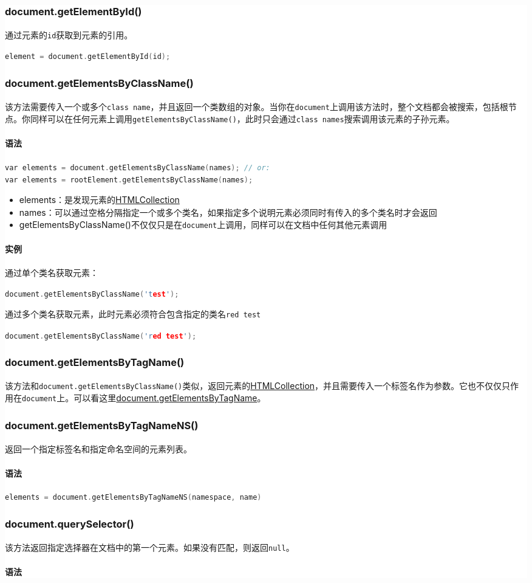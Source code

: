 ### document.getElementById()

通过元素的`id`获取到元素的引用。

```c
element = document.getElementById(id);
```

### document.getElementsByClassName()

该方法需要传入一个或多个`class name`，并且返回一个类数组的对象。当你在`document`上调用该方法时，整个文档都会被搜索，包括根节点。你同样可以在任何元素上调用`getElementsByClassName()`，此时只会通过`class names`搜索调用该元素的子孙元素。

#### 语法

```c
var elements = document.getElementsByClassName(names); // or:
var elements = rootElement.getElementsByClassName(names);
```

 - elements：是发现元素的[HTMLCollection][36]
 - names：可以通过空格分隔指定一个或多个类名，如果指定多个说明元素必须同时有传入的多个类名时才会返回
 - getElementsByClassName()不仅仅只是在`document`上调用，同样可以在文档中任何其他元素调用

#### 实例

通过单个类名获取元素：

```c
document.getElementsByClassName('test');
```

通过多个类名获取元素，此时元素必须符合包含指定的类名`red test`

```c
document.getElementsByClassName('red test');
```
### document.getElementsByTagName()

该方法和`document.getElementsByClassName()`类似，返回元素的[HTMLCollection][37]，并且需要传入一个标签名作为参数。它也不仅仅只作用在`document`上。可以看这里[document.getElementsByTagName][38]。

### document.getElementsByTagNameNS()

返回一个指定标签名和指定命名空间的元素列表。

#### 语法

```c
elements = document.getElementsByTagNameNS(namespace, name)
```

### document.querySelector()

该方法返回指定选择器在文档中的第一个元素。如果没有匹配，则返回`null`。

#### 语法


  [1]: https://developer.mozilla.org/en-US/docs/Web/API/document
  [2]: https://developer.mozilla.org/en-US/docs/Web/API/HTMLIFrameElement#Properties
  [3]: https://developer.mozilla.org/en-US/docs/Web/API/Node.ownerDocument
  [4]: http://jsfiddle.net/S4yNp/
  [5]: https://github.com/aralejs/cookie/blob/master/index.js
  [6]: https://developer.mozilla.org/en-US/docs/DOM/window
  [7]: https://developer.mozilla.org/en-US/docs/Web/Security/Same-origin_policy
  [8]: https://developer.mozilla.org/en-US/docs/Web/API/Location
  [9]: https://developer.mozilla.org/en-US/docs/Web/API/DOMString
  [10]: https://developer.mozilla.org/en-US/docs/Web/API/HTMLCollection
  [11]: https://developer.mozilla.org/en-US/docs/Web/API/StyleSheetList
  [12]: https://developer.mozilla.org/en/Quirks_Mode_and_Standards_Mode
  [13]: https://developer.mozilla.org/en-US/docs/Web/API/DOMImplementation
  [14]: https://developer.mozilla.org/en-US/docs/Web/API/DOMImplementation
  [15]: https://developer.mozilla.org/en-US/docs/Web/API/NodeIterator
  [16]: https://developer.mozilla.org/en-US/docs/Web/API/NodeIterator
  [17]: https://developer.mozilla.org/en-US/docs/Web/API/CDATASection
  [18]: Document
  [19]: https://developer.mozilla.org/en-US/docs/Web/API/DocumentType
  [20]: https://developer.mozilla.org/en-US/docs/Web/API/NodeFilter
  [21]: https://developer.mozilla.org/en-US/docs/Web/API/Range
  [22]: https://developer.mozilla.org/en-US/docs/Web/API/TreeWalker
  [23]: https://developer.mozilla.org/en-US/docs/Web/API/EntityReference
  [24]: https://developer.mozilla.org/en-US/docs/Web/API/NodeList
  [25]: https://developer.mozilla.org/en-US/docs/DOM/DocumentFragment
  [26]: https://developer.mozilla.org/en-US/docs/DOM/DocumentFragment
  [27]: https://developer.mozilla.org/en-US/docs/DOM/DocumentFragment
  [28]: http://code.google.com/speed/articles/reflow.html
  [29]: https://developer.mozilla.org/en-US/docs/Web/API/HTMLUnknownElement
  [30]: https://developer.mozilla.org/en-US/docs/DOM/element
  [31]: http://www.w3.org/TR/2004/REC-DOM-Level-3-Core-20040407/glossary.html#dt-namespaceURI
  [32]: https://developer.mozilla.org/en-US/docs/DOM/element.namespaceURI
  [33]: https://developer.mozilla.org/en-US/docs/DOM/element.nodeName
  [34]: https://developer.mozilla.org/en-US/docs/DOM/event
  [35]: https://developer.mozilla.org/en-US/docs/DOM/element.dispatchEvent
  [36]: https://developer.mozilla.org/en-US/docs/Web/API/HTMLCollection
  [37]: https://developer.mozilla.org/en-US/docs/Web/API/HTMLCollection
  [38]: https://developer.mozilla.org/en-US/docs/Web/API/document.getElementsByTagName
  [39]: https://developer.mozilla.org/en-US/docs/DOM/element
  [40]: https://developer.mozilla.org/en-US/docs/Web/API/NodeList
  [41]: http://jsperf.com/javascript-selector-performance